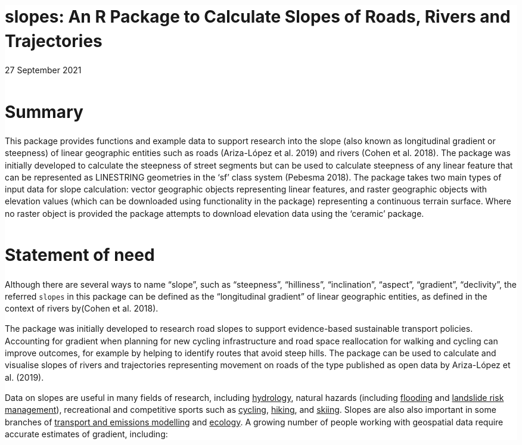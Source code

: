 slopes: An R Package to Calculate Slopes of Roads, Rivers and
Trajectories
================
27 September 2021

# Summary

This package provides functions and example data to support research
into the slope (also known as longitudinal gradient or steepness) of
linear geographic entities such as roads (Ariza-López et al. 2019) and
rivers (Cohen et al. 2018). The package was initially developed to
calculate the steepness of street segments but can be used to calculate
steepness of any linear feature that can be represented as LINESTRING
geometries in the ‘sf’ class system (Pebesma 2018). The package takes
two main types of input data for slope calculation: vector geographic
objects representing linear features, and raster geographic objects with
elevation values (which can be downloaded using functionality in the
package) representing a continuous terrain surface. Where no raster
object is provided the package attempts to download elevation data using
the ‘ceramic’ package.

# Statement of need

Although there are several ways to name “slope”, such as “steepness”,
“hilliness”, “inclination”, “aspect”, “gradient”, “declivity”, the
referred `slopes` in this package can be defined as the “longitudinal
gradient” of linear geographic entities, as defined in the context of
rivers by(Cohen et al. 2018).

The package was initially developed to research road slopes to support
evidence-based sustainable transport policies. Accounting for gradient
when planning for new cycling infrastructure and road space reallocation
for walking and cycling can improve outcomes, for example by helping to
identify routes that avoid steep hills. The package can be used to
calculate and visualise slopes of rivers and trajectories representing
movement on roads of the type published as open data by Ariza-López et
al. (2019).

Data on slopes are useful in many fields of research, including
[hydrology](https://en.wikipedia.org/wiki/Stream_gradient), natural
hazards (including
[flooding](https://www.humanitarianresponse.info/fr/operations/afghanistan/infographic/afg-river-gradient-and-flood-hazard)
and [landslide risk
management](https://assets.publishing.service.gov.uk/media/57a08d0740f0b652dd0016f4/R7815-ADD017_col.pdf)),
recreational and competitive sports such as
[cycling](http://theclimbingcyclist.com/gradients-and-cycling-an-introduction/),
[hiking](https://trailism.com/trail-grades/), and
[skiing](https://www.snowplaza.co.uk/blog/16682-skiing-steeps-what-does-gradient-mean-ski-piste/).
Slopes are also also important in some branches of [transport and
emissions
modelling](https://doi.org/10.1016/j.trpro.2016.05.258)
and [ecology](https://doi.org/10.1016/j.ncon.2016.10.001). A growing
number of people working with geospatial data require accurate estimates
of gradient, including:
